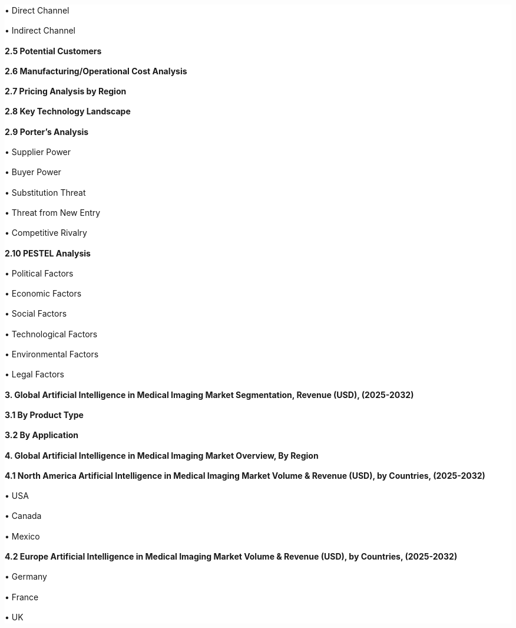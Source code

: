 • Direct Channel

• Indirect Channel

<strong>2.5 Potential Customers</strong>

<strong>2.6 Manufacturing/Operational Cost Analysis</strong>

<strong>2.7 Pricing Analysis by Region</strong>

<strong>2.8 Key Technology Landscape</strong>

<strong>2.9 Porter’s Analysis</strong>

• Supplier Power

• Buyer Power

• Substitution Threat

• Threat from New Entry

• Competitive Rivalry

<strong>2.10 PESTEL Analysis</strong>

• Political Factors

• Economic Factors

• Social Factors

• Technological Factors

• Environmental Factors

• Legal Factors

<strong>3. Global Artificial Intelligence in Medical Imaging Market Segmentation, Revenue (USD), (2025-2032)</strong>

<strong>3.1 By Product Type</strong>

<strong>3.2 By Application</strong>

<strong>4. Global Artificial Intelligence in Medical Imaging Market Overview, By Region</strong>

<strong>4.1 North America Artificial Intelligence in Medical Imaging Market Volume &amp; Revenue (USD), by Countries, (2025-2032)</strong>

• USA

• Canada

• Mexico

<strong>4.2 Europe Artificial Intelligence in Medical Imaging Market Volume &amp; Revenue (USD), by Countries, (2025-2032)</strong>

• Germany

• France

• UK
